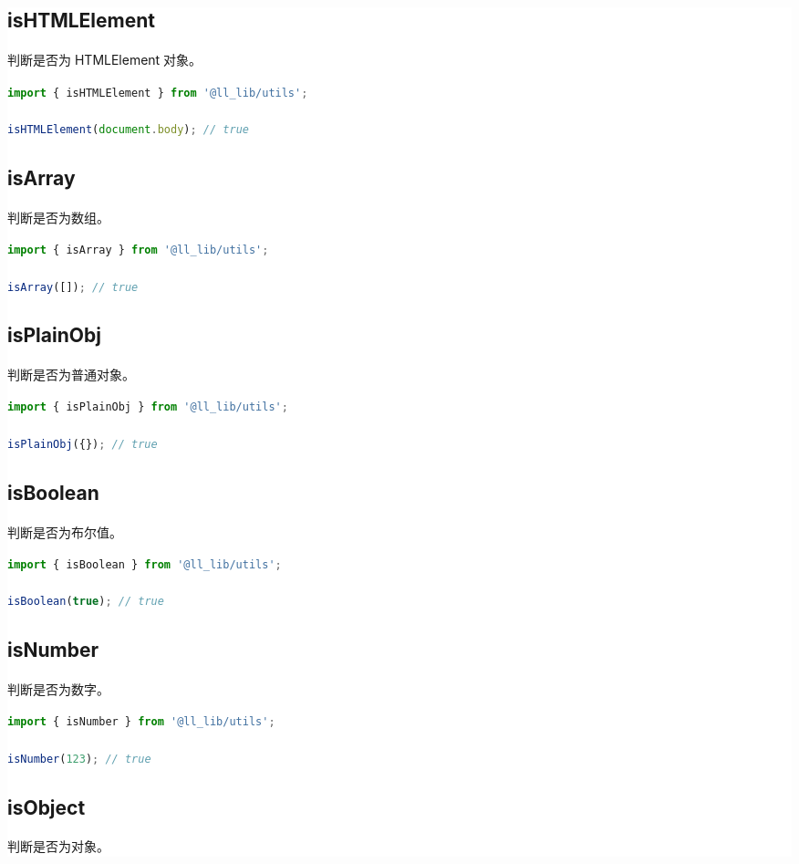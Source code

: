 ## isHTMLElement

判断是否为 HTMLElement 对象。

```ts
import { isHTMLElement } from '@ll_lib/utils';

isHTMLElement(document.body); // true
```

## isArray

判断是否为数组。

```ts
import { isArray } from '@ll_lib/utils';

isArray([]); // true
```

## isPlainObj

判断是否为普通对象。

```ts
import { isPlainObj } from '@ll_lib/utils';

isPlainObj({}); // true
```

## isBoolean

判断是否为布尔值。

```ts
import { isBoolean } from '@ll_lib/utils';

isBoolean(true); // true
```

## isNumber

判断是否为数字。

```ts
import { isNumber } from '@ll_lib/utils';

isNumber(123); // true
```

## isObject

判断是否为对象。
